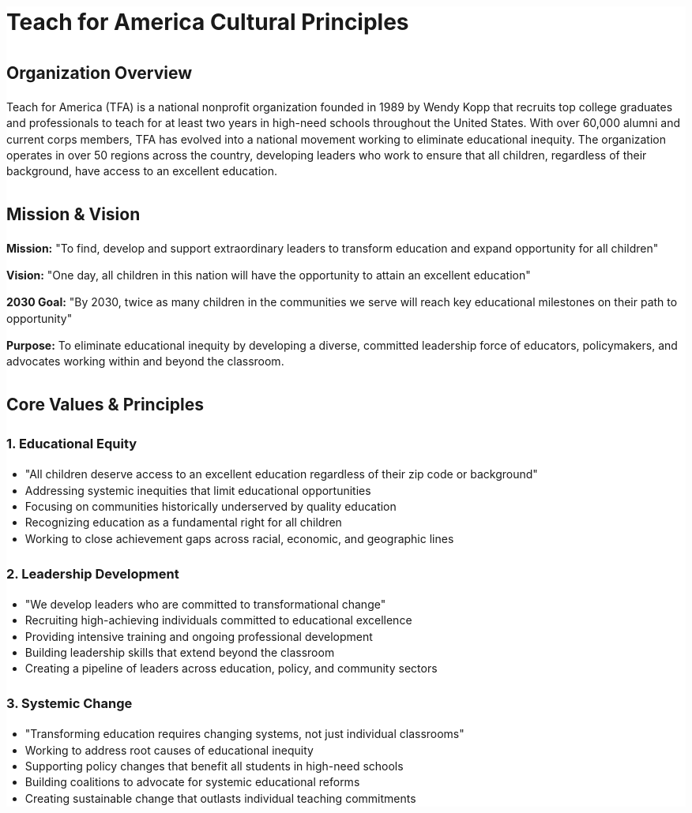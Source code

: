 # Teach for America Cultural Principles

## Organization Overview

Teach for America (TFA) is a national nonprofit organization founded in 1989 by Wendy Kopp that recruits top college graduates and professionals to teach for at least two years in high-need schools throughout the United States. With over 60,000 alumni and current corps members, TFA has evolved into a national movement working to eliminate educational inequity. The organization operates in over 50 regions across the country, developing leaders who work to ensure that all children, regardless of their background, have access to an excellent education.

## Mission & Vision

**Mission:** "To find, develop and support extraordinary leaders to transform education and expand opportunity for all children"

**Vision:** "One day, all children in this nation will have the opportunity to attain an excellent education"

**2030 Goal:** "By 2030, twice as many children in the communities we serve will reach key educational milestones on their path to opportunity"

**Purpose:** To eliminate educational inequity by developing a diverse, committed leadership force of educators, policymakers, and advocates working within and beyond the classroom.

## Core Values & Principles

### 1. **Educational Equity**
- "All children deserve access to an excellent education regardless of their zip code or background"
- Addressing systemic inequities that limit educational opportunities
- Focusing on communities historically underserved by quality education
- Recognizing education as a fundamental right for all children
- Working to close achievement gaps across racial, economic, and geographic lines

### 2. **Leadership Development**
- "We develop leaders who are committed to transformational change"
- Recruiting high-achieving individuals committed to educational excellence
- Providing intensive training and ongoing professional development
- Building leadership skills that extend beyond the classroom
- Creating a pipeline of leaders across education, policy, and community sectors

### 3. **Systemic Change**
- "Transforming education requires changing systems, not just individual classrooms"
- Working to address root causes of educational inequity
- Supporting policy changes that benefit all students in high-need schools
- Building coalitions to advocate for systemic educational reforms
- Creating sustainable change that outlasts individual teaching commitments
